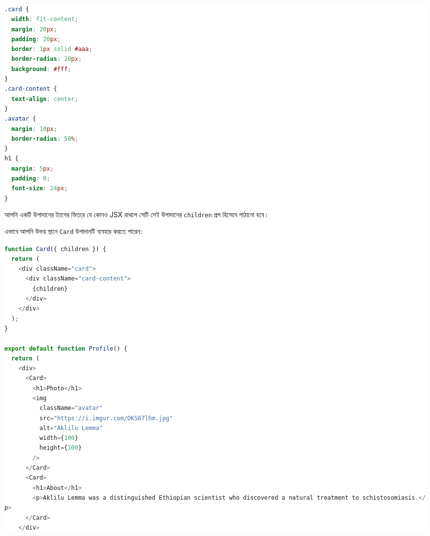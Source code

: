 ```css
.card {
  width: fit-content;
  margin: 20px;
  padding: 20px;
  border: 1px solid #aaa;
  border-radius: 20px;
  background: #fff;
}
.card-content {
  text-align: center;
}
.avatar {
  margin: 10px;
  border-radius: 50%;
}
h1 {
  margin: 5px;
  padding: 0;
  font-size: 24px;
}
```

</Sandpack>

<Hint>

আপনি একটি উপাদানের ট্যাগের ভিতরে যে কোনও JSX রাখলে সেটি সেই উপাদানের `children` প্রপ হিসেবে পাঠানো হবে।

</Hint>

<Solution>

এভাবে আপনি উভয় স্থানে `Card` উপাদানটি ব্যবহার করতে পারেন:

<Sandpack>

```js
function Card({ children }) {
  return (
    <div className="card">
      <div className="card-content">
        {children}
      </div>
    </div>
  );
}

export default function Profile() {
  return (
    <div>
      <Card>
        <h1>Photo</h1>
        <img
          className="avatar"
          src="https://i.imgur.com/OKS67lhm.jpg"
          alt="Aklilu Lemma"
          width={100}
          height={100}
        />
      </Card>
      <Card>
        <h1>About</h1>
        <p>Aklilu Lemma was a distinguished Ethiopian scientist who discovered a natural treatment to schistosomiasis.</p>
      </Card>
    </div>
```